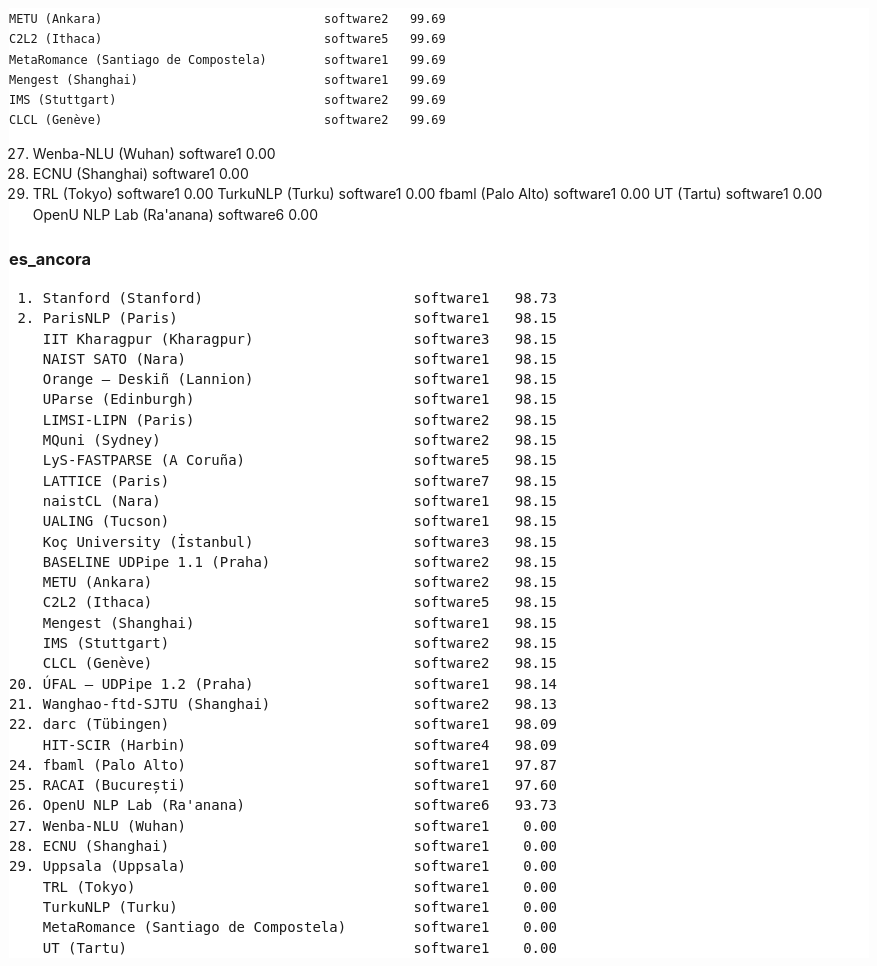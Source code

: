     METU (Ankara)                           	software2	99.69
    C2L2 (Ithaca)                           	software5	99.69
    MetaRomance (Santiago de Compostela)    	software1	99.69
    Mengest (Shanghai)                      	software1	99.69
    IMS (Stuttgart)                         	software2	99.69
    CLCL (Genève)                           	software2	99.69
27. Wenba-NLU (Wuhan)                       	software1	 0.00
28. ECNU (Shanghai)                         	software1	 0.00
29. TRL (Tokyo)                             	software1	 0.00
    TurkuNLP (Turku)                        	software1	 0.00
    fbaml (Palo Alto)                       	software1	 0.00
    UT (Tartu)                              	software1	 0.00
    OpenU NLP Lab (Ra'anana)                	software6	 0.00
</pre>



### es_ancora

<pre>
 1. Stanford (Stanford)                     	software1	98.73
 2. ParisNLP (Paris)                        	software1	98.15
    IIT Kharagpur (Kharagpur)               	software3	98.15
    NAIST SATO (Nara)                       	software1	98.15
    Orange – Deskiñ (Lannion)               	software1	98.15
    UParse (Edinburgh)                      	software1	98.15
    LIMSI-LIPN (Paris)                      	software2	98.15
    MQuni (Sydney)                          	software2	98.15
    LyS-FASTPARSE (A Coruña)                	software5	98.15
    LATTICE (Paris)                         	software7	98.15
    naistCL (Nara)                          	software1	98.15
    UALING (Tucson)                         	software1	98.15
    Koç University (İstanbul)               	software3	98.15
    BASELINE UDPipe 1.1 (Praha)             	software2	98.15
    METU (Ankara)                           	software2	98.15
    C2L2 (Ithaca)                           	software5	98.15
    Mengest (Shanghai)                      	software1	98.15
    IMS (Stuttgart)                         	software2	98.15
    CLCL (Genève)                           	software2	98.15
20. ÚFAL – UDPipe 1.2 (Praha)               	software1	98.14
21. Wanghao-ftd-SJTU (Shanghai)             	software2	98.13
22. darc (Tübingen)                         	software1	98.09
    HIT-SCIR (Harbin)                       	software4	98.09
24. fbaml (Palo Alto)                       	software1	97.87
25. RACAI (București)                       	software1	97.60
26. OpenU NLP Lab (Ra'anana)                	software6	93.73
27. Wenba-NLU (Wuhan)                       	software1	 0.00
28. ECNU (Shanghai)                         	software1	 0.00
29. Uppsala (Uppsala)                       	software1	 0.00
    TRL (Tokyo)                             	software1	 0.00
    TurkuNLP (Turku)                        	software1	 0.00
    MetaRomance (Santiago de Compostela)    	software1	 0.00
    UT (Tartu)                              	software1	 0.00
</pre>
